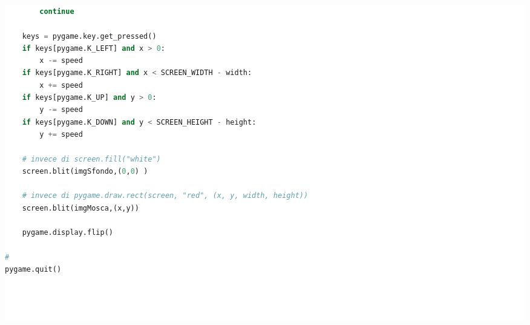 ``` py title="Aggiungere suoni" hl_lines="5 6 7 8 45 48"
        continue

    keys = pygame.key.get_pressed() 
    if keys[pygame.K_LEFT] and x > 0: 
        x -= speed 
    if keys[pygame.K_RIGHT] and x < SCREEN_WIDTH - width: 
        x += speed 
    if keys[pygame.K_UP] and y > 0: 
        y -= speed 
    if keys[pygame.K_DOWN] and y < SCREEN_HEIGHT - height: 
        y += speed
    
    # invece di screen.fill("white")
    screen.blit(imgSfondo,(0,0) )
    
    # invece di pygame.draw.rect(screen, "red", (x, y, width, height)) 
    screen.blit(imgMosca,(x,y))
    
    pygame.display.flip() 

# 
pygame.quit()
```


<br>
<br>
<br>

